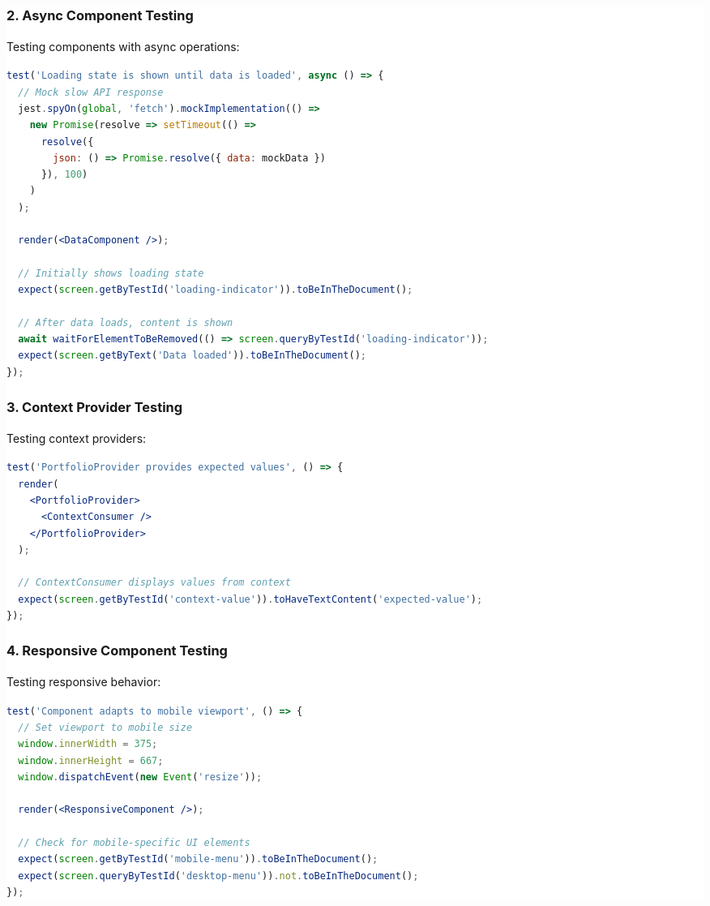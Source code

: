 ### 2. Async Component Testing
Testing components with async operations:

```jsx
test('Loading state is shown until data is loaded', async () => {
  // Mock slow API response
  jest.spyOn(global, 'fetch').mockImplementation(() => 
    new Promise(resolve => setTimeout(() => 
      resolve({ 
        json: () => Promise.resolve({ data: mockData }) 
      }), 100)
    )
  );
  
  render(<DataComponent />);
  
  // Initially shows loading state
  expect(screen.getByTestId('loading-indicator')).toBeInTheDocument();
  
  // After data loads, content is shown
  await waitForElementToBeRemoved(() => screen.queryByTestId('loading-indicator'));
  expect(screen.getByText('Data loaded')).toBeInTheDocument();
});
```

### 3. Context Provider Testing
Testing context providers:

```jsx
test('PortfolioProvider provides expected values', () => {
  render(
    <PortfolioProvider>
      <ContextConsumer />
    </PortfolioProvider>
  );
  
  // ContextConsumer displays values from context
  expect(screen.getByTestId('context-value')).toHaveTextContent('expected-value');
});
```

### 4. Responsive Component Testing
Testing responsive behavior:

```jsx
test('Component adapts to mobile viewport', () => {
  // Set viewport to mobile size
  window.innerWidth = 375;
  window.innerHeight = 667;
  window.dispatchEvent(new Event('resize'));
  
  render(<ResponsiveComponent />);
  
  // Check for mobile-specific UI elements
  expect(screen.getByTestId('mobile-menu')).toBeInTheDocument();
  expect(screen.queryByTestId('desktop-menu')).not.toBeInTheDocument();
});
```
